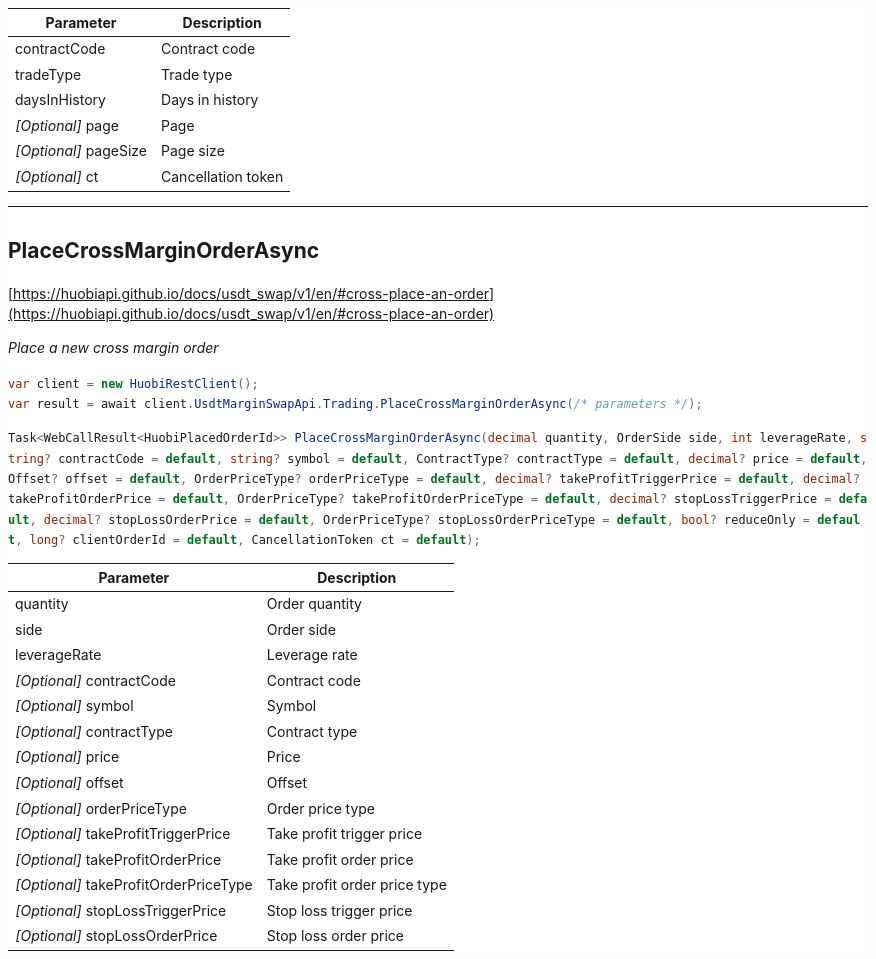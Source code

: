 |Parameter|Description|
|---|---|
|contractCode|Contract code|
|tradeType|Trade type|
|daysInHistory|Days in history|
|_[Optional]_ page|Page|
|_[Optional]_ pageSize|Page size|
|_[Optional]_ ct|Cancellation token|

</p>

***

## PlaceCrossMarginOrderAsync  

[https://huobiapi.github.io/docs/usdt_swap/v1/en/#cross-place-an-order](https://huobiapi.github.io/docs/usdt_swap/v1/en/#cross-place-an-order)  
<p>

*Place a new cross margin order*  

```csharp  
var client = new HuobiRestClient();  
var result = await client.UsdtMarginSwapApi.Trading.PlaceCrossMarginOrderAsync(/* parameters */);  
```  

```csharp  
Task<WebCallResult<HuobiPlacedOrderId>> PlaceCrossMarginOrderAsync(decimal quantity, OrderSide side, int leverageRate, string? contractCode = default, string? symbol = default, ContractType? contractType = default, decimal? price = default, Offset? offset = default, OrderPriceType? orderPriceType = default, decimal? takeProfitTriggerPrice = default, decimal? takeProfitOrderPrice = default, OrderPriceType? takeProfitOrderPriceType = default, decimal? stopLossTriggerPrice = default, decimal? stopLossOrderPrice = default, OrderPriceType? stopLossOrderPriceType = default, bool? reduceOnly = default, long? clientOrderId = default, CancellationToken ct = default);  
```  

|Parameter|Description|
|---|---|
|quantity|Order quantity|
|side|Order side|
|leverageRate|Leverage rate|
|_[Optional]_ contractCode|Contract code|
|_[Optional]_ symbol|Symbol|
|_[Optional]_ contractType|Contract type|
|_[Optional]_ price|Price|
|_[Optional]_ offset|Offset|
|_[Optional]_ orderPriceType|Order price type|
|_[Optional]_ takeProfitTriggerPrice|Take profit trigger price|
|_[Optional]_ takeProfitOrderPrice|Take profit order price|
|_[Optional]_ takeProfitOrderPriceType|Take profit order price type|
|_[Optional]_ stopLossTriggerPrice|Stop loss trigger price|
|_[Optional]_ stopLossOrderPrice|Stop loss order price|